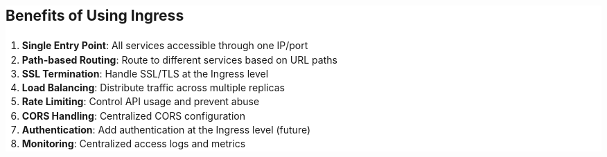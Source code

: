 
## Benefits of Using Ingress

1. **Single Entry Point**: All services accessible through one IP/port
2. **Path-based Routing**: Route to different services based on URL paths
3. **SSL Termination**: Handle SSL/TLS at the Ingress level
4. **Load Balancing**: Distribute traffic across multiple replicas
5. **Rate Limiting**: Control API usage and prevent abuse
6. **CORS Handling**: Centralized CORS configuration
7. **Authentication**: Add authentication at the Ingress level (future)
8. **Monitoring**: Centralized access logs and metrics
